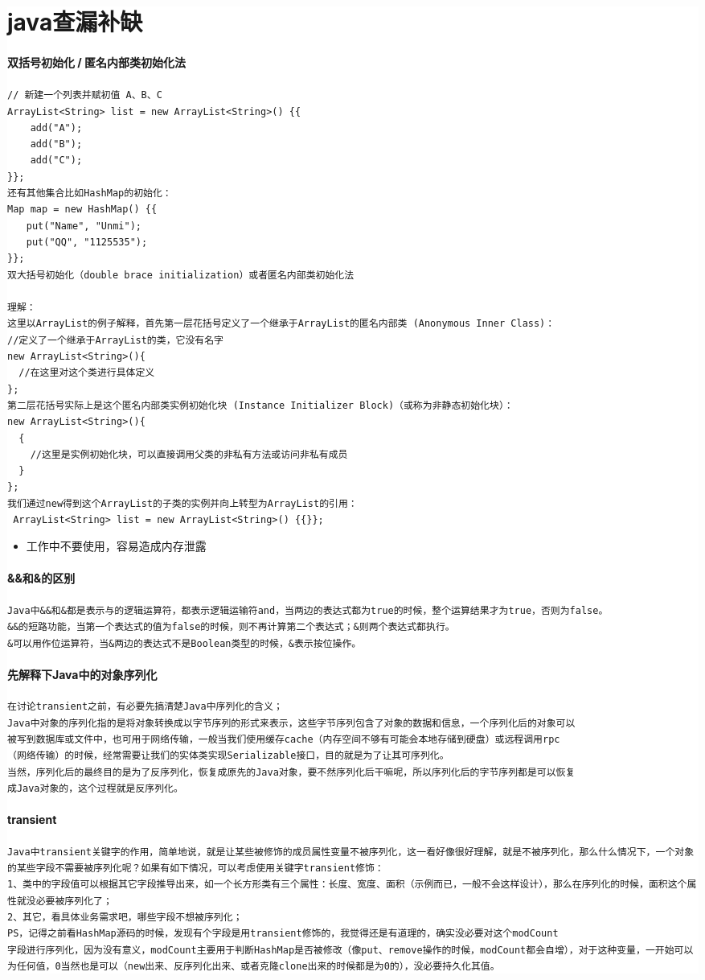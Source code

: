 

# java查漏补缺

#### 双括号初始化 / 匿名内部类初始化法
    // 新建一个列表并赋初值 A、B、C
    ArrayList<String> list = new ArrayList<String>() {{
        add("A");
        add("B");
        add("C");
    }};
    还有其他集合比如HashMap的初始化：
    Map map = new HashMap() {{
    　　put("Name", "Unmi");
    　　put("QQ", "1125535");
    }};
    双大括号初始化（double brace initialization）或者匿名内部类初始化法

    理解：
    这里以ArrayList的例子解释，首先第一层花括号定义了一个继承于ArrayList的匿名内部类 (Anonymous Inner Class)：
    //定义了一个继承于ArrayList的类，它没有名字
    new ArrayList<String>(){
      //在这里对这个类进行具体定义
    };
    第二层花括号实际上是这个匿名内部类实例初始化块 (Instance Initializer Block)（或称为非静态初始化块）：
    new ArrayList<String>(){
      {
        //这里是实例初始化块，可以直接调用父类的非私有方法或访问非私有成员
      }
    };
    我们通过new得到这个ArrayList的子类的实例并向上转型为ArrayList的引用：
     ArrayList<String> list = new ArrayList<String>() {{}};

* 工作中不要使用，容易造成内存泄露

#### &&和&的区别
    Java中&&和&都是表示与的逻辑运算符，都表示逻辑运输符and，当两边的表达式都为true的时候，整个运算结果才为true，否则为false。
    &&的短路功能，当第一个表达式的值为false的时候，则不再计算第二个表达式；&则两个表达式都执行。
    &可以用作位运算符，当&两边的表达式不是Boolean类型的时候，&表示按位操作。

#### 先解释下Java中的对象序列化
    在讨论transient之前，有必要先搞清楚Java中序列化的含义；
    Java中对象的序列化指的是将对象转换成以字节序列的形式来表示，这些字节序列包含了对象的数据和信息，一个序列化后的对象可以
    被写到数据库或文件中，也可用于网络传输，一般当我们使用缓存cache（内存空间不够有可能会本地存储到硬盘）或远程调用rpc
    （网络传输）的时候，经常需要让我们的实体类实现Serializable接口，目的就是为了让其可序列化。
    当然，序列化后的最终目的是为了反序列化，恢复成原先的Java对象，要不然序列化后干嘛呢，所以序列化后的字节序列都是可以恢复
    成Java对象的，这个过程就是反序列化。

#### transient
    Java中transient关键字的作用，简单地说，就是让某些被修饰的成员属性变量不被序列化，这一看好像很好理解，就是不被序列化，那么什么情况下，一个对象的某些字段不需要被序列化呢？如果有如下情况，可以考虑使用关键字transient修饰：
    1、类中的字段值可以根据其它字段推导出来，如一个长方形类有三个属性：长度、宽度、面积（示例而已，一般不会这样设计），那么在序列化的时候，面积这个属性就没必要被序列化了；
    2、其它，看具体业务需求吧，哪些字段不想被序列化；
    PS，记得之前看HashMap源码的时候，发现有个字段是用transient修饰的，我觉得还是有道理的，确实没必要对这个modCount
    字段进行序列化，因为没有意义，modCount主要用于判断HashMap是否被修改（像put、remove操作的时候，modCount都会自增），对于这种变量，一开始可以为任何值，0当然也是可以（new出来、反序列化出来、或者克隆clone出来的时候都是为0的），没必要持久化其值。
